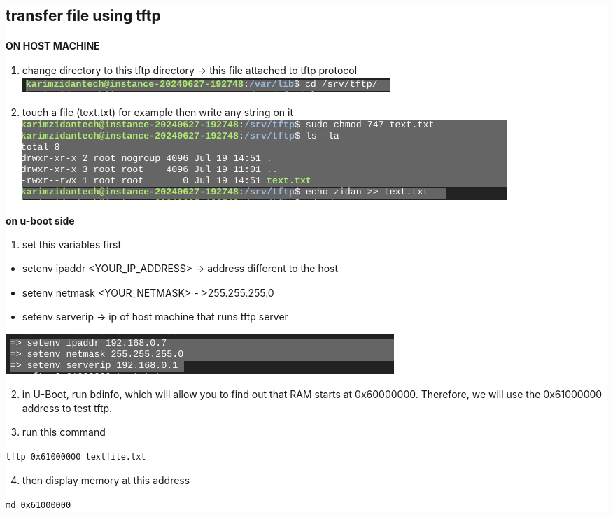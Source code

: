 
## transfer file using tftp

**ON HOST MACHINE**
1. change directory to this tftp directory -> this file attached to tftp protocol 
![out](images/39.png)   

2. touch a file (text.txt) for example then write any string on it 
![out](images/40.png)

  
**on u-boot side**

1. set this variables first

- setenv ipaddr <YOUR_IP_ADDRESS> -> address different to the host 

- setenv netmask <YOUR_NETMASK> - >255.255.255.0

- setenv serverip <SERVER IP>  -> ip of host machine that runs tftp server 

![out](images/38.png)   

2. in U-Boot, run bdinfo, which will allow you to find out that RAM starts at 0x60000000. Therefore, we
will use the 0x61000000 address to test tftp.

3. run this command

```bash 
tftp 0x61000000 textfile.txt

```
4. then display memory at this address

```bash
md 0x61000000
```